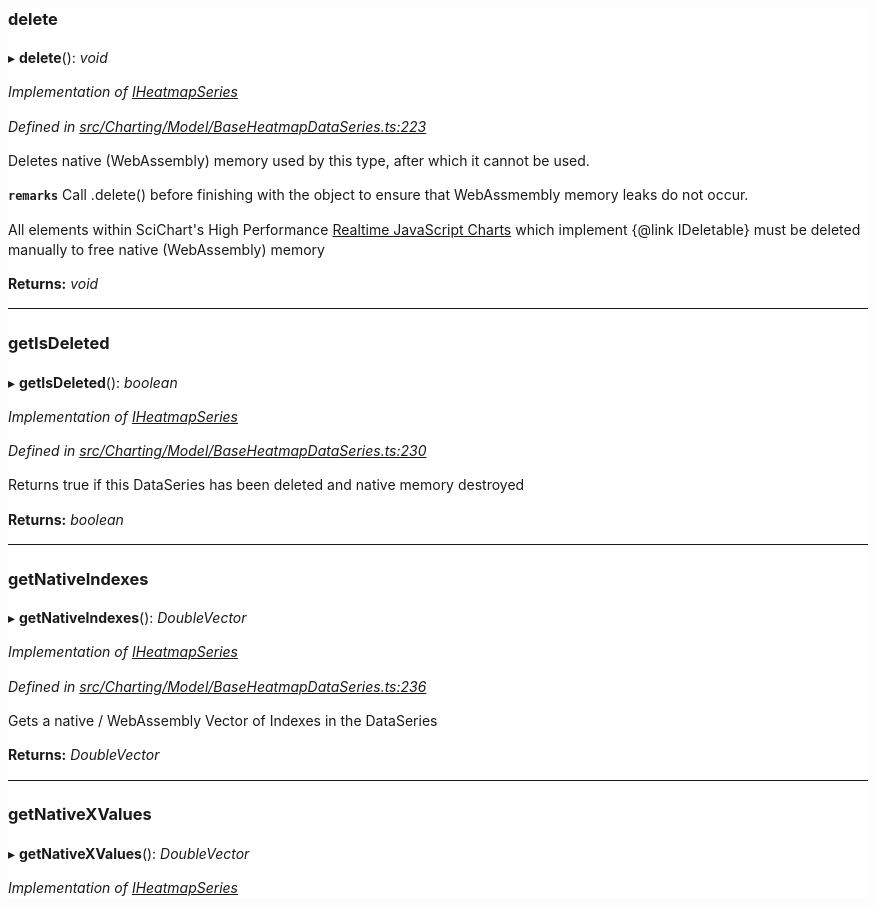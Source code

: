 ###  delete

▸ **delete**(): *void*

*Implementation of [IHeatmapSeries](../interfaces/iheatmapseries.md)*

*Defined in [src/Charting/Model/BaseHeatmapDataSeries.ts:223](https://github.com/ABTSoftware/SciChart.Dev/blob/f6fba97af2/Web/src/SciChart/src/Charting/Model/BaseHeatmapDataSeries.ts#L223)*

Deletes native (WebAssembly) memory used by this type, after which it cannot be used.

**`remarks`** 
Call .delete() before finishing with the object to ensure that WebAssmembly memory leaks do
not occur.

All elements within SciChart's High Performance
[Realtime JavaScript Charts](https://www.scichart.com/javascript-chart-features) which implement
{@link IDeletable} must be deleted manually to free native (WebAssembly) memory

**Returns:** *void*

___

###  getIsDeleted

▸ **getIsDeleted**(): *boolean*

*Implementation of [IHeatmapSeries](../interfaces/iheatmapseries.md)*

*Defined in [src/Charting/Model/BaseHeatmapDataSeries.ts:230](https://github.com/ABTSoftware/SciChart.Dev/blob/f6fba97af2/Web/src/SciChart/src/Charting/Model/BaseHeatmapDataSeries.ts#L230)*

Returns true if this DataSeries has been deleted and native memory destroyed

**Returns:** *boolean*

___

###  getNativeIndexes

▸ **getNativeIndexes**(): *DoubleVector*

*Implementation of [IHeatmapSeries](../interfaces/iheatmapseries.md)*

*Defined in [src/Charting/Model/BaseHeatmapDataSeries.ts:236](https://github.com/ABTSoftware/SciChart.Dev/blob/f6fba97af2/Web/src/SciChart/src/Charting/Model/BaseHeatmapDataSeries.ts#L236)*

Gets a native / WebAssembly Vector of Indexes in the DataSeries

**Returns:** *DoubleVector*

___

###  getNativeXValues

▸ **getNativeXValues**(): *DoubleVector*

*Implementation of [IHeatmapSeries](../interfaces/iheatmapseries.md)*
